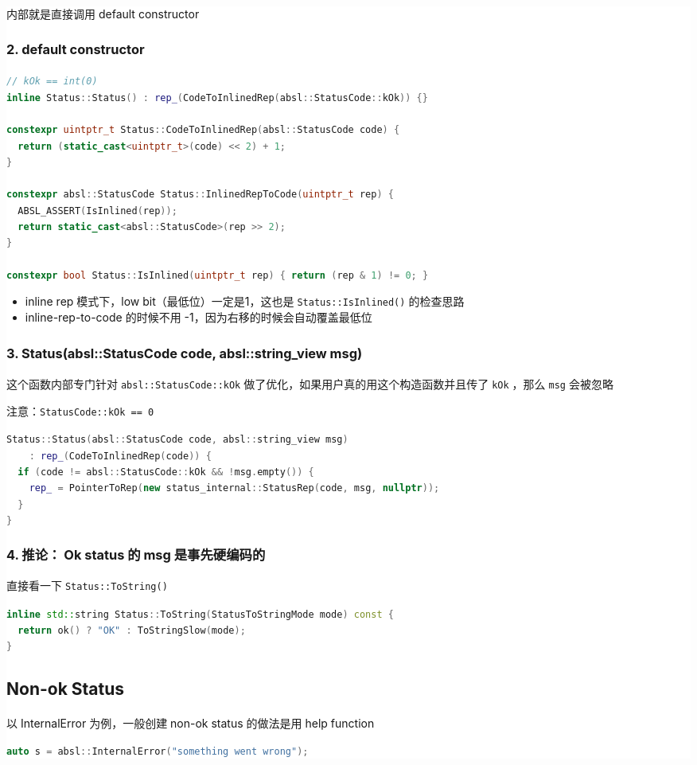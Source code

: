 内部就是直接调用 default constructor

### 2. default constructor

```cpp
// kOk == int(0)
inline Status::Status() : rep_(CodeToInlinedRep(absl::StatusCode::kOk)) {}

constexpr uintptr_t Status::CodeToInlinedRep(absl::StatusCode code) {
  return (static_cast<uintptr_t>(code) << 2) + 1;
}

constexpr absl::StatusCode Status::InlinedRepToCode(uintptr_t rep) {
  ABSL_ASSERT(IsInlined(rep));
  return static_cast<absl::StatusCode>(rep >> 2);
}

constexpr bool Status::IsInlined(uintptr_t rep) { return (rep & 1) != 0; }
```

- inline rep 模式下，low bit（最低位）一定是1，这也是 `Status::IsInlined()` 的检查思路
- inline-rep-to-code 的时候不用 -1，因为右移的时候会自动覆盖最低位

### 3. Status(absl::StatusCode code, absl::string_view msg)

这个函数内部专门针对 `absl::StatusCode::kOk` 做了优化，如果用户真的用这个构造函数并且传了 `kOk` ，那么 `msg` 会被忽略

注意：`StatusCode::kOk == 0`

```cpp
Status::Status(absl::StatusCode code, absl::string_view msg)
    : rep_(CodeToInlinedRep(code)) {
  if (code != absl::StatusCode::kOk && !msg.empty()) {
    rep_ = PointerToRep(new status_internal::StatusRep(code, msg, nullptr));
  }
}
```

### 4. 推论： Ok status 的 msg 是事先硬编码的

直接看一下 `Status::ToString()`

```cpp
inline std::string Status::ToString(StatusToStringMode mode) const {
  return ok() ? "OK" : ToStringSlow(mode);
}
```

## Non-ok Status

以 InternalError 为例，一般创建 non-ok status 的做法是用 help function

```cpp
auto s = absl::InternalError("something went wrong");
```
